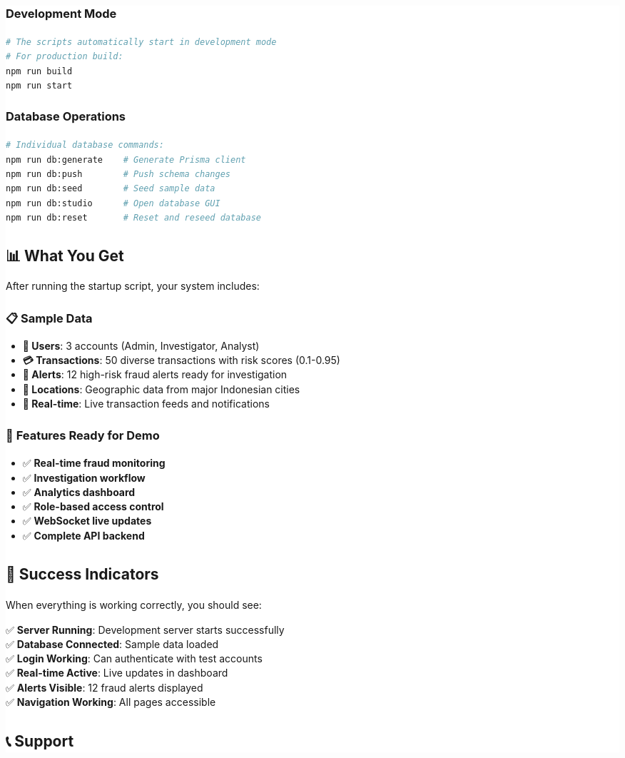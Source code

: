 ### Development Mode

```bash
# The scripts automatically start in development mode
# For production build:
npm run build
npm run start
```

### Database Operations

```bash
# Individual database commands:
npm run db:generate    # Generate Prisma client
npm run db:push        # Push schema changes
npm run db:seed        # Seed sample data
npm run db:studio      # Open database GUI
npm run db:reset       # Reset and reseed database
```

## 📊 What You Get

After running the startup script, your system includes:

### 📋 **Sample Data**

- **👥 Users**: 3 accounts (Admin, Investigator, Analyst)
- **💳 Transactions**: 50 diverse transactions with risk scores (0.1-0.95)
- **🚨 Alerts**: 12 high-risk fraud alerts ready for investigation
- **📍 Locations**: Geographic data from major Indonesian cities
- **🔄 Real-time**: Live transaction feeds and notifications

### 🎯 **Features Ready for Demo**

- ✅ **Real-time fraud monitoring**
- ✅ **Investigation workflow**
- ✅ **Analytics dashboard**
- ✅ **Role-based access control**
- ✅ **WebSocket live updates**
- ✅ **Complete API backend**

## 🎉 Success Indicators

When everything is working correctly, you should see:

✅ **Server Running**: Development server starts successfully  
✅ **Database Connected**: Sample data loaded  
✅ **Login Working**: Can authenticate with test accounts  
✅ **Real-time Active**: Live updates in dashboard  
✅ **Alerts Visible**: 12 fraud alerts displayed  
✅ **Navigation Working**: All pages accessible

## 📞 Support

